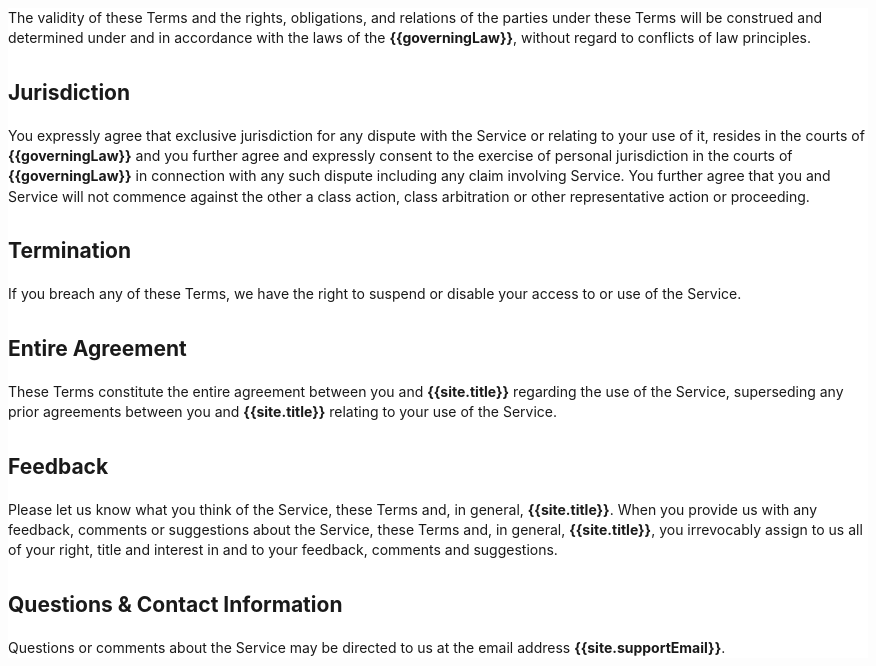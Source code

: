 <p>The validity of these Terms and the rights, obligations, and relations of the parties under these Terms will be construed and determined under and in accordance with the laws of the <strong>{{governingLaw}}</strong>, without regard to conflicts of law principles.</p>
<h2 id="jurisdiction">Jurisdiction</h2>
<p>You expressly agree that exclusive jurisdiction for any dispute with the Service or relating to your use of it, resides in the courts of <strong>{{governingLaw}}</strong> and you further agree and expressly consent to the exercise of personal jurisdiction in the courts of <strong>{{governingLaw}}</strong> in connection with any such dispute including any claim involving Service. You further agree that you and Service will not commence against the other a class action, class arbitration or other representative action or proceeding.</p>
<h2 id="termination">Termination</h2>
<p>If you breach any of these Terms, we have the right to suspend or disable your access to or use of the Service.</p>
<h2 id="entire-agreement">Entire Agreement</h2>
<p>These Terms constitute the entire agreement between you and <strong>{{site.title}}</strong> regarding the use of the Service, superseding any prior agreements between you and <strong>{{site.title}}</strong> relating to your use of the Service.</p>
<h2 id="feedback">Feedback</h2>
<p>Please let us know what you think of the Service, these Terms and, in general, <strong>{{site.title}}</strong>. When you provide us with any feedback, comments or suggestions about the Service, these Terms and, in general, <strong>{{site.title}}</strong>, you irrevocably assign to us all of your right, title and interest in and to your feedback, comments and suggestions.</p>
<h2 id="questions-contact-information">Questions &amp; Contact Information</h2>
<p>Questions or comments about the Service may be directed to us at the email address <strong>{{site.supportEmail}}</strong>.</p>